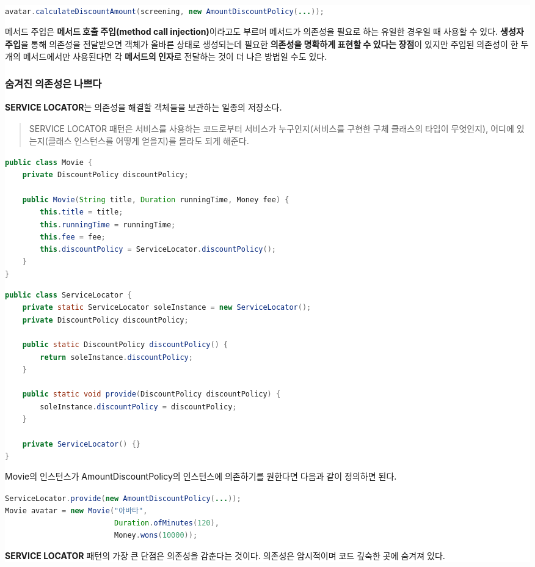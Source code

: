``` java
avatar.calculateDiscountAmount(screening, new AmountDiscountPolicy(...));
```

메서드 주입은 <b>메서드 호출 주입(method call injection)</b>이라고도 부르며 메서드가 의존성을 필요로 하는 유일한 경우일 때 사용할 수 있다. <b>생성자 주입</b>을 통해 의존성을 전달받으면 객체가 올바른 상태로 생성되는데 필요한 <b>의존성을 명확하게 표현할 수 있다는 장점</b>이 있지만 주입된 의존성이 한 두 개의 메서드에서만 사용된다면 각 <b>메서드의 인자</b>로 전달하는 것이 더 나은 방법일 수도 있다.



### 숨겨진 의존성은 나쁘다

<b>SERVICE LOCATOR</b>는 의존성을 해결할 객체들을 보관하는 일종의 저장소다.

> SERVICE LOCATOR 패턴은 서비스를 사용하는 코드로부터 서비스가 누구인지(서비스를 구현한 구체 클래스의 타입이 무엇인지), 어디에 있는지(클래스 인스턴스를 어떻게 얻을지)를 몰라도 되게 해준다.

``` java
public class Movie {
    private DiscountPolicy discountPolicy;

    public Movie(String title, Duration runningTime, Money fee) {
        this.title = title;
        this.runningTime = runningTime;
        this.fee = fee;
        this.discountPolicy = ServiceLocator.discountPolicy();
    }
}
```

``` java
public class ServiceLocator {
    private static ServiceLocator soleInstance = new ServiceLocator();
    private DiscountPolicy discountPolicy;

    public static DiscountPolicy discountPolicy() {
        return soleInstance.discountPolicy;
    }

    public static void provide(DiscountPolicy discountPolicy) {
        soleInstance.discountPolicy = discountPolicy;
    }

    private ServiceLocator() {}
}
```

Movie의 인스턴스가 AmountDiscountPolicy의 인스턴스에 의존하기를 원한다면 다음과 같이 정의하면 된다.

``` java
ServiceLocator.provide(new AmountDiscountPolicy(...));
Movie avatar = new Movie("아바타",
                         Duration.ofMinutes(120),
                         Money.wons(10000));
```

<b>SERVICE LOCATOR</b> 패턴의 가장 큰 단점은 의존성을 감춘다는 것이다. 의존성은 암시적이며 코드 깊숙한 곳에 숨겨져 있다.
